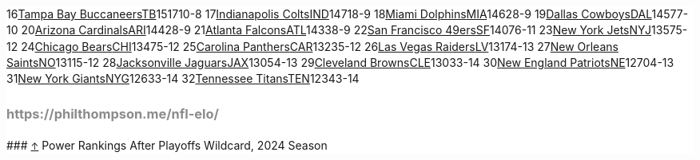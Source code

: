 <tr><td>16</td><td><a href="#Tampa-Bay-Buccaneers-season-stats"><span class="ranking-name-full">Tampa Bay Buccaneers</span><span class="ranking-name-abv">TB</span></a></td><td>1517</td><td>10-8</td><td class="only-superwide-cell"></td></tr>
<tr><td>17</td><td><a href="#Indianapolis-Colts-season-stats"><span class="ranking-name-full">Indianapolis Colts</span><span class="ranking-name-abv">IND</span></a></td><td>1471</td><td>8-9</td><td class="only-superwide-cell"></td></tr>
<tr><td>18</td><td><a href="#Miami-Dolphins-season-stats"><span class="ranking-name-full">Miami Dolphins</span><span class="ranking-name-abv">MIA</span></a></td><td>1462</td><td>8-9</td><td class="only-superwide-cell"></td></tr>
<tr><td>19</td><td><a href="#Dallas-Cowboys-season-stats"><span class="ranking-name-full">Dallas Cowboys</span><span class="ranking-name-abv">DAL</span></a></td><td>1457</td><td>7-10</td><td class="only-superwide-cell"></td></tr>
<tr><td>20</td><td><a href="#Arizona-Cardinals-season-stats"><span class="ranking-name-full">Arizona Cardinals</span><span class="ranking-name-abv">ARI</span></a></td><td>1442</td><td>8-9</td><td class="only-superwide-cell"></td></tr>
<tr><td>21</td><td><a href="#Atlanta-Falcons-season-stats"><span class="ranking-name-full">Atlanta Falcons</span><span class="ranking-name-abv">ATL</span></a></td><td>1433</td><td>8-9</td><td class="only-superwide-cell"></td></tr>
<tr><td>22</td><td><a href="#San-Francisco-49ers-season-stats"><span class="ranking-name-full">San Francisco 49ers</span><span class="ranking-name-abv">SF</span></a></td><td>1407</td><td>6-11</td><td class="only-superwide-cell"></td></tr>
<tr><td>23</td><td><a href="#New-York-Jets-season-stats"><span class="ranking-name-full">New York Jets</span><span class="ranking-name-abv">NYJ</span></a></td><td>1357</td><td>5-12</td><td class="only-superwide-cell"></td></tr>
<tr><td>24</td><td><a href="#Chicago-Bears-season-stats"><span class="ranking-name-full">Chicago Bears</span><span class="ranking-name-abv">CHI</span></a></td><td>1347</td><td>5-12</td><td class="only-superwide-cell"></td></tr>
<tr><td>25</td><td><a href="#Carolina-Panthers-season-stats"><span class="ranking-name-full">Carolina Panthers</span><span class="ranking-name-abv">CAR</span></a></td><td>1323</td><td>5-12</td><td class="only-superwide-cell"></td></tr>
<tr><td>26</td><td><a href="#Las-Vegas-Raiders-season-stats"><span class="ranking-name-full">Las Vegas Raiders</span><span class="ranking-name-abv">LV</span></a></td><td>1317</td><td>4-13</td><td class="only-superwide-cell"></td></tr>
<tr><td>27</td><td><a href="#New-Orleans-Saints-season-stats"><span class="ranking-name-full">New Orleans Saints</span><span class="ranking-name-abv">NO</span></a></td><td>1311</td><td>5-12</td><td class="only-superwide-cell"></td></tr>
<tr><td>28</td><td><a href="#Jacksonville-Jaguars-season-stats"><span class="ranking-name-full">Jacksonville Jaguars</span><span class="ranking-name-abv">JAX</span></a></td><td>1305</td><td>4-13</td><td class="only-superwide-cell"></td></tr>
<tr><td>29</td><td><a href="#Cleveland-Browns-season-stats"><span class="ranking-name-full">Cleveland Browns</span><span class="ranking-name-abv">CLE</span></a></td><td>1303</td><td>3-14</td><td class="only-superwide-cell"></td></tr>
<tr><td>30</td><td><a href="#New-England-Patriots-season-stats"><span class="ranking-name-full">New England Patriots</span><span class="ranking-name-abv">NE</span></a></td><td>1270</td><td>4-13</td><td class="only-superwide-cell"></td></tr>
<tr><td>31</td><td><a href="#New-York-Giants-season-stats"><span class="ranking-name-full">New York Giants</span><span class="ranking-name-abv">NYG</span></a></td><td>1263</td><td>3-14</td><td class="only-superwide-cell"></td></tr>
<tr><td>32</td><td><a href="#Tennessee-Titans-season-stats"><span class="ranking-name-full">Tennessee Titans</span><span class="ranking-name-abv">TEN</span></a></td><td>1234</td><td>3-14</td><td class="only-superwide-cell"></td></tr>
</table>
        <h3 class="only-superwide" style="opacity:50%">https://philthompson.me/nfl-elo/</h3>
</div>
### <a name="after-Playoffs-Wildcard"></a><small><a class="top-arw" href="#top">↑</a></small> Power Rankings After Playoffs Wildcard, 2024 Season

